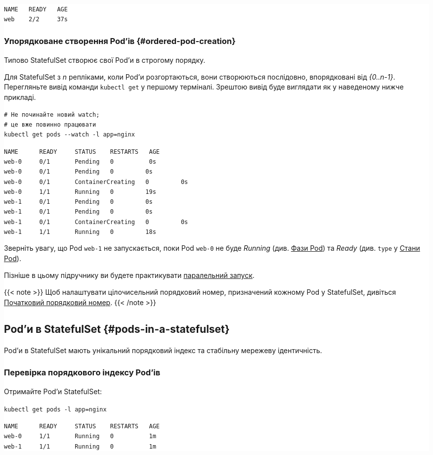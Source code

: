 ```none
NAME   READY   AGE
web    2/2     37s
```

### Упорядковане створення Podʼів {#ordered-pod-creation}

Типово StatefulSet створює свої Podʼи в строгому порядку.

Для StatefulSet з _n_ репліками, коли Podʼи розгортаються, вони створюються послідовно, впорядковані від _{0..n-1}_. Перегляньте вивід команди `kubectl get` у першому терміналі. Зрештою вивід буде виглядати як у наведеному нижче прикладі.

```shell
# Не починайте новий watch;
# це вже повинно працювати
kubectl get pods --watch -l app=nginx
```

```none
NAME      READY     STATUS    RESTARTS   AGE
web-0     0/1       Pending   0          0s
web-0     0/1       Pending   0         0s
web-0     0/1       ContainerCreating   0         0s
web-0     1/1       Running   0         19s
web-1     0/1       Pending   0         0s
web-1     0/1       Pending   0         0s
web-1     0/1       ContainerCreating   0         0s
web-1     1/1       Running   0         18s
```

Зверніть увагу, що Pod `web-1` не запускається, поки Pod `web-0` не буде _Running_ (див. [Фази Pod](/uk/docs/concepts/workloads/pods/pod-lifecycle/#pod-phase)) та _Ready_ (див. `type` у [Стани Pod](/uk/docs/concepts/workloads/pods/pod-lifecycle/#pod-conditions)).

Пізніше в цьому підручнику ви будете практикувати [паралельний запуск](#parallel-pod-management).

{{< note >}}
Щоб налаштувати цілочисельний порядковий номер, призначений кожному Pod у StatefulSet, дивіться [Початковий порядковий номер](/uk/docs/concepts/workloads/controllers/statefulset/#start-ordinal).
{{< /note >}}

## Podʼи в StatefulSet {#pods-in-a-statefulset}

Podʼи в StatefulSet мають унікальний порядковий індекс та стабільну мережеву ідентичність.

### Перевірка порядкового індексу Podʼів

Отримайте Podʼи StatefulSet:

```shell
kubectl get pods -l app=nginx
```

```none
NAME      READY     STATUS    RESTARTS   AGE
web-0     1/1       Running   0          1m
web-1     1/1       Running   0          1m
```
